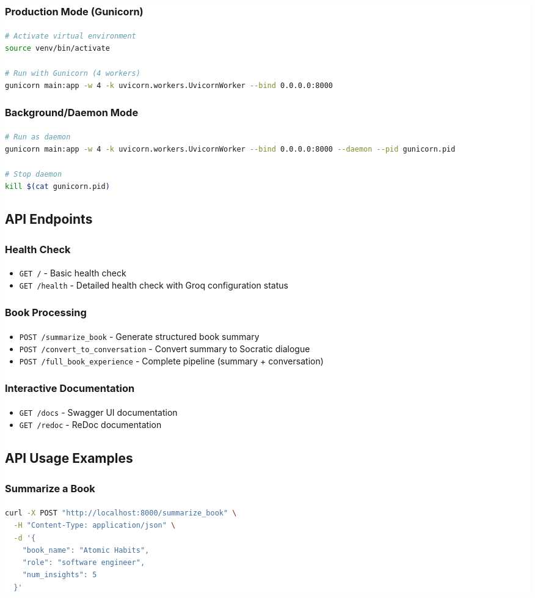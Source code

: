 ### Production Mode (Gunicorn)

```bash
# Activate virtual environment
source venv/bin/activate

# Run with Gunicorn (4 workers)
gunicorn main:app -w 4 -k uvicorn.workers.UvicornWorker --bind 0.0.0.0:8000
```

### Background/Daemon Mode

```bash
# Run as daemon
gunicorn main:app -w 4 -k uvicorn.workers.UvicornWorker --bind 0.0.0.0:8000 --daemon --pid gunicorn.pid

# Stop daemon
kill $(cat gunicorn.pid)
```

## API Endpoints

### Health Check

- `GET /` - Basic health check
- `GET /health` - Detailed health check with Groq configuration status

### Book Processing

- `POST /summarize_book` - Generate structured book summary
- `POST /convert_to_conversation` - Convert summary to Socratic dialogue
- `POST /full_book_experience` - Complete pipeline (summary + conversation)

### Interactive Documentation

- `GET /docs` - Swagger UI documentation
- `GET /redoc` - ReDoc documentation

## API Usage Examples

### Summarize a Book

```bash
curl -X POST "http://localhost:8000/summarize_book" \
  -H "Content-Type: application/json" \
  -d '{
    "book_name": "Atomic Habits",
    "role": "software engineer",
    "num_insights": 5
  }'
```
